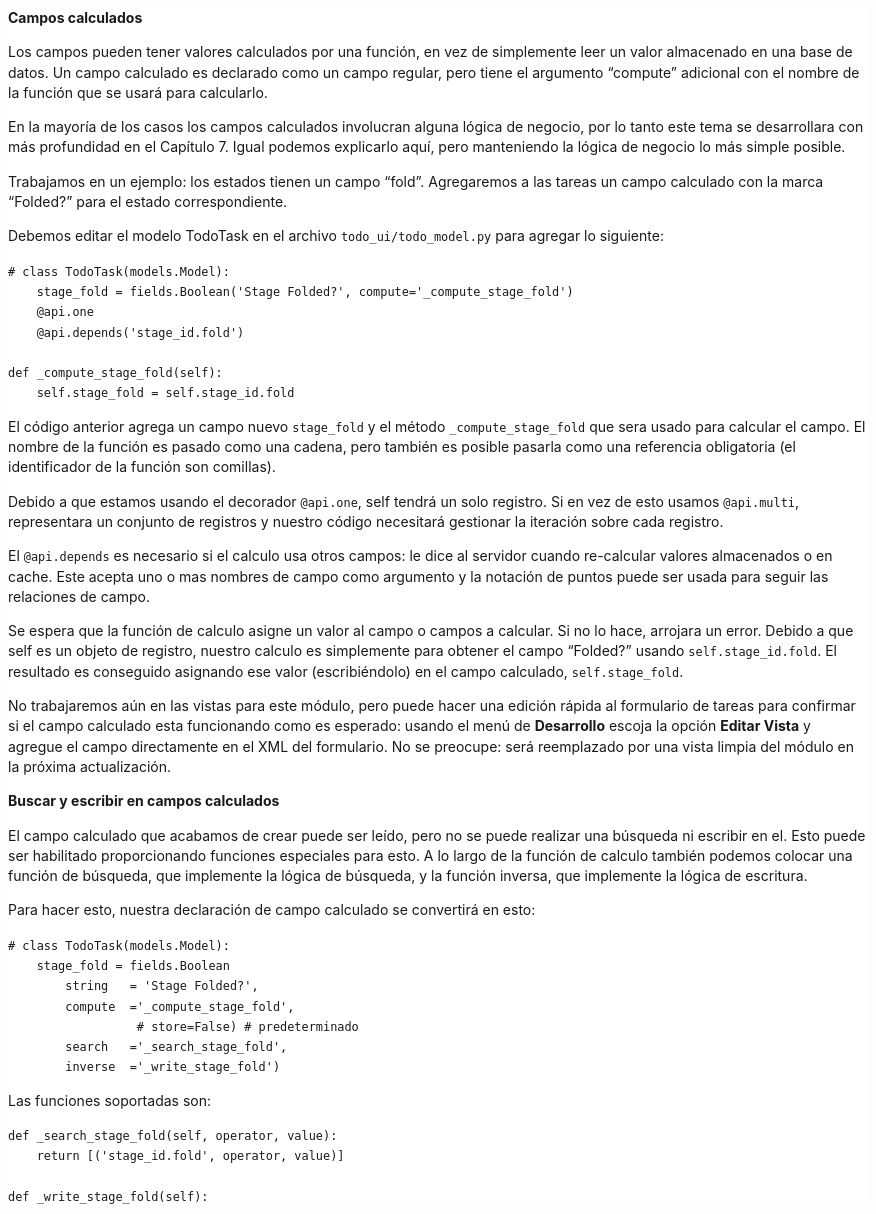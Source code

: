 **Campos calculados**

Los campos pueden tener valores calculados por una función, en vez de simplemente leer un valor almacenado en una base de datos. Un campo calculado es declarado como un campo regular, pero tiene el argumento “compute” adicional con el nombre de la función que se usará para calcularlo.

En la mayoría de los casos los campos calculados involucran alguna lógica de negocio, por lo tanto este tema se desarrollara con más profundidad en el Capítulo 7. Igual podemos explicarlo aquí, pero manteniendo la lógica de negocio lo más simple posible.

Trabajamos en un ejemplo: los estados tienen un campo “fold”. Agregaremos a las tareas un campo calculado con la marca “Folded?” para el estado correspondiente.

Debemos editar el modelo TodoTask en el archivo `todo_ui/todo_model.py` para agregar lo siguiente:
```
# class TodoTask(models.Model):
    stage_fold = fields.Boolean('Stage Folded?', compute='_compute_stage_fold')
    @api.one 
    @api.depends('stage_id.fold') 

def _compute_stage_fold(self):
    self.stage_fold = self.stage_id.fold 
```
El código anterior agrega un campo nuevo `stage_fold` y el método `_compute_stage_fold` que sera usado para calcular el campo. El nombre de la función es pasado como una cadena, pero también es posible pasarla como una referencia obligatoria (el identificador de la función son comillas).

Debido a que estamos usando el decorador `@api.one`, self tendrá un solo registro. Si en vez de esto usamos `@api.multi`, representara un conjunto de registros y nuestro código necesitará gestionar la iteración sobre cada registro.

El `@api.depends` es necesario si el calculo usa otros campos: le dice al servidor cuando re-calcular valores almacenados o en cache. Este acepta uno o mas nombres de campo como argumento y la notación de puntos puede ser usada para seguir las relaciones de campo.

Se espera que la función de calculo asigne un valor al campo o campos a calcular. Si no lo hace, arrojara un error. Debido a que self es un objeto de registro, nuestro calculo es simplemente para obtener el campo “Folded?” usando `self.stage_id.fold`. El resultado es conseguido asignando ese valor (escribiéndolo) en el campo calculado, `self.stage_fold`.

No trabajaremos aún en las vistas para este módulo, pero puede hacer una edición rápida al formulario de tareas para confirmar si el campo calculado esta funcionando como es esperado: usando el menú de **Desarrollo** escoja la opción **Editar Vista** y agregue el campo directamente en el XML del formulario. No se preocupe: será reemplazado por una vista limpia del módulo en la próxima actualización.


**Buscar y escribir en campos calculados**

El campo calculado que acabamos de crear puede ser leído, pero no se puede realizar una búsqueda ni escribir en el. Esto puede ser habilitado proporcionando funciones especiales para esto. A lo largo de la función de calculo también podemos colocar una función de búsqueda, que implemente la lógica de búsqueda, y la función inversa, que implemente la lógica de escritura.

Para hacer esto, nuestra declaración de campo calculado se convertirá en esto:
```
# class TodoTask(models.Model):
	stage_fold = fields.Boolean
        string   = 'Stage Folded?', 								
        compute  ='_compute_stage_fold', 
                  # store=False) # predeterminado 			 
        search   ='_search_stage_fold', 								
        inverse  ='_write_stage_fold') 
```
Las funciones soportadas son:
```
def _search_stage_fold(self, operator, value):
    return [('stage_id.fold', operator, value)] 

def _write_stage_fold(self):
```